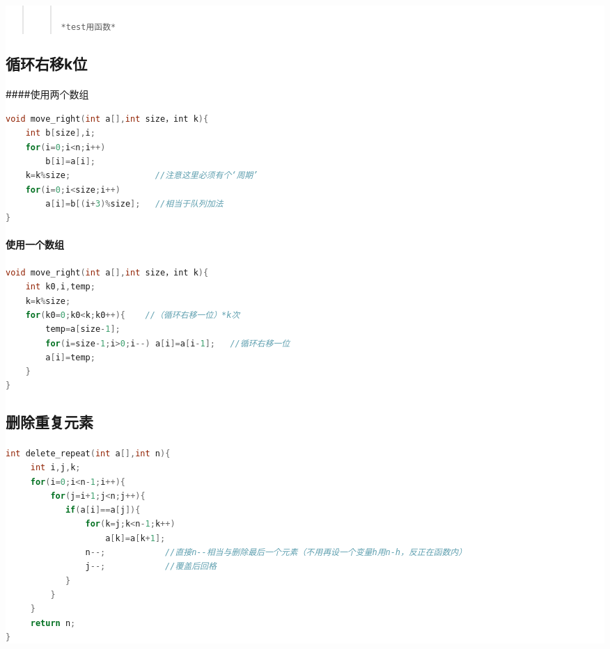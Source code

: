 > > 
> > ```
> >
> > *test用函数*

## 循环右移k位

####使用两个数组

```c
void move_right(int a[],int size，int k){
    int b[size],i;
    for(i=0;i<n;i++)
        b[i]=a[i];
    k=k%size;                 //注意这里必须有个‘周期’
    for(i=0;i<size;i++)
        a[i]=b[(i+3)%size];   //相当于队列加法
}
```

#### 使用一个数组

```c
void move_right(int a[],int size，int k){
    int k0,i,temp;
    k=k%size;
    for(k0=0;k0<k;k0++){    //（循环右移一位）*k次
        temp=a[size-1];
        for(i=size-1;i>0;i--) a[i]=a[i-1];   //循环右移一位
        a[i]=temp;
    }
}
```

## 删除重复元素

```c
int delete_repeat(int a[],int n){
     int i,j,k;
     for(i=0;i<n-1;i++){
         for(j=i+1;j<n;j++){
            if(a[i]==a[j]){
                for(k=j;k<n-1;k++)
                    a[k]=a[k+1];
                n--;            //直接n--相当与删除最后一个元素（不用再设一个变量h用n-h，反正在函数内）
                j--;            //覆盖后回格
            }
         }
     }
     return n;
}
```
